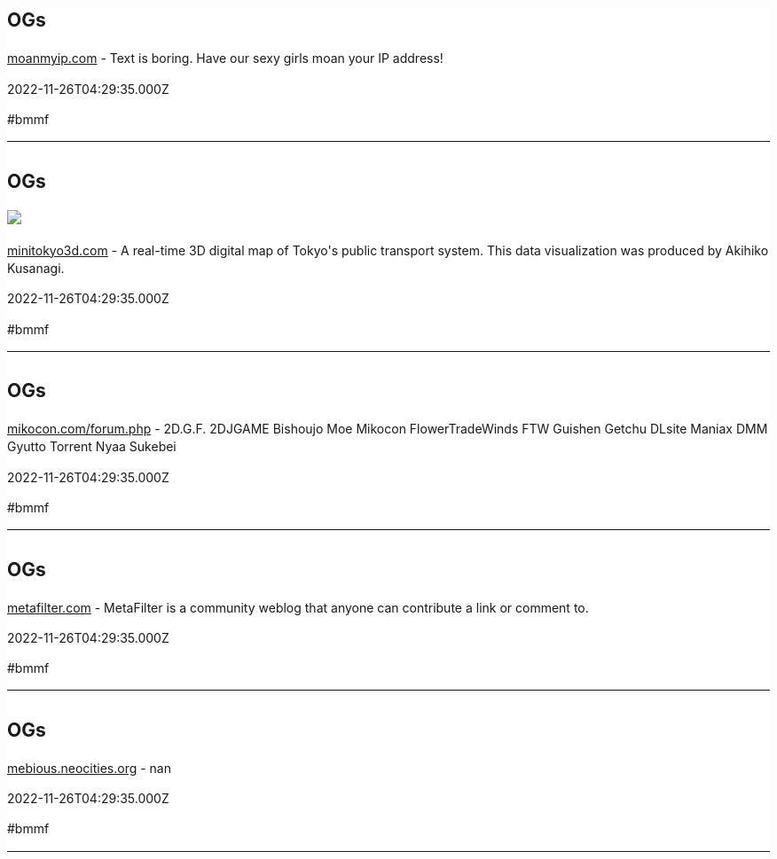 ## OGs

[moanmyip.com](https://www.moanmyip.com) - Text is boring. Have our sexy girls moan your IP address!

2022-11-26T04:29:35.000Z

#bmmf

---

## OGs

![](https://minitokyo3d.com/images/screenshot1.jpg)

[minitokyo3d.com](https://minitokyo3d.com) - A real-time 3D digital map of Tokyo's public transport system. This data visualization was produced by Akihiko Kusanagi.

2022-11-26T04:29:35.000Z

#bmmf

---

## OGs

[mikocon.com/forum.php](https://www.mikocon.com/forum.php?fid=46&mod=forumdisplay) - 2D.G.F. 2DJGAME Bishoujo Moe Mikocon FlowerTradeWinds FTW Guishen  Getchu DLsite Maniax DMM Gyutto      Torrent Nyaa Sukebei

2022-11-26T04:29:35.000Z

#bmmf

---

## OGs

[metafilter.com](https://www.metafilter.com) - MetaFilter is a community weblog that anyone can contribute a link or comment to.

2022-11-26T04:29:35.000Z

#bmmf

---

## OGs

[mebious.neocities.org](https://mebious.neocities.org) - nan

2022-11-26T04:29:35.000Z

#bmmf

---